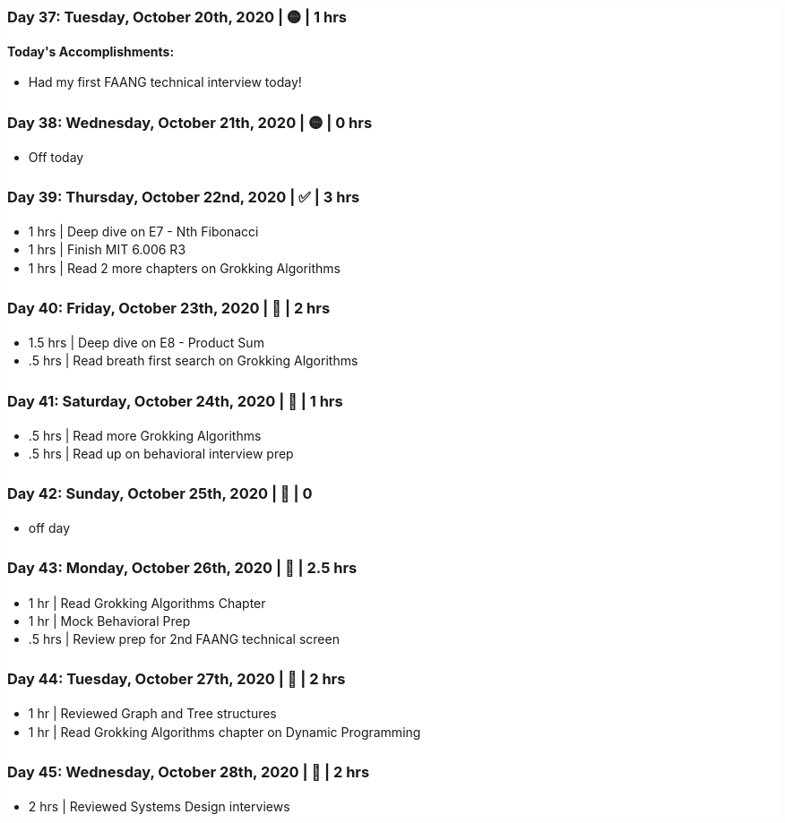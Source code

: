 
### Day 37: Tuesday, October 20th, 2020 | :yellow_circle: | 1 hrs
  
**Today's Accomplishments:**
- Had my first FAANG technical interview today!


### Day 38: Wednesday, October 21th, 2020 | :yellow_circle: | 0 hrs
  
- Off today

### Day 39: Thursday, October 22nd, 2020 | :white_check_mark: | 3 hrs
  
- 1 hrs | Deep dive on E7 - Nth Fibonacci
- 1 hrs | Finish MIT 6.006 R3
- 1 hrs | Read 2 more chapters on Grokking Algorithms

### Day 40: Friday, October 23th, 2020 | :red_circle: | 2 hrs
  
- 1.5 hrs | Deep dive on E8 - Product Sum
- .5 hrs | Read breath first search on Grokking Algorithms

### Day 41: Saturday, October 24th, 2020 | :red_circle: | 1 hrs
  
- .5 hrs | Read more Grokking Algorithms
- .5 hrs | Read up on behavioral interview prep

### Day 42: Sunday, October 25th, 2020 | :red_circle: | 0
  
- off day

### Day 43: Monday, October 26th, 2020 | :red_circle: | 2.5 hrs
  
- 1 hr   | Read Grokking Algorithms Chapter
- 1 hr   | Mock Behavioral Prep
- .5 hrs | Review prep for 2nd FAANG technical screen

### Day 44: Tuesday, October 27th, 2020 | :red_circle: | 2 hrs
  
- 1 hr   | Reviewed Graph and Tree structures
- 1 hr   | Read Grokking Algorithms chapter on Dynamic Programming

### Day 45: Wednesday, October 28th, 2020 | :red_circle: | 2 hrs
  
- 2 hrs   | Reviewed Systems Design interviews
